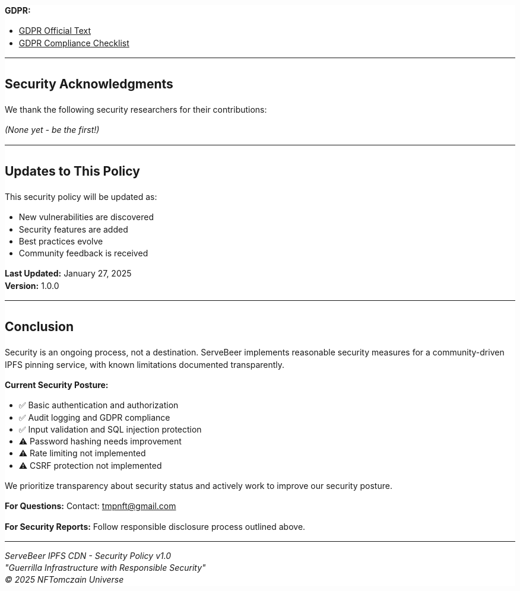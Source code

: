 **GDPR:**
- [GDPR Official Text](https://gdpr-info.eu/)
- [GDPR Compliance Checklist](https://gdpr.eu/checklist/)

---

## Security Acknowledgments

We thank the following security researchers for their contributions:

*(None yet - be the first!)*

---

## Updates to This Policy

This security policy will be updated as:
- New vulnerabilities are discovered
- Security features are added
- Best practices evolve
- Community feedback is received

**Last Updated:** January 27, 2025  
**Version:** 1.0.0

---

## Conclusion

Security is an ongoing process, not a destination. ServeBeer implements reasonable security measures for a community-driven IPFS pinning service, with known limitations documented transparently.

**Current Security Posture:**
- ✅ Basic authentication and authorization
- ✅ Audit logging and GDPR compliance
- ✅ Input validation and SQL injection protection
- ⚠️ Password hashing needs improvement
- ⚠️ Rate limiting not implemented
- ⚠️ CSRF protection not implemented

We prioritize transparency about security status and actively work to improve our security posture.

**For Questions:**
Contact: tmpnft@gmail.com

**For Security Reports:**
Follow responsible disclosure process outlined above.

---

*ServeBeer IPFS CDN - Security Policy v1.0*  
*"Guerrilla Infrastructure with Responsible Security"*  
*© 2025 NFTomczain Universe*